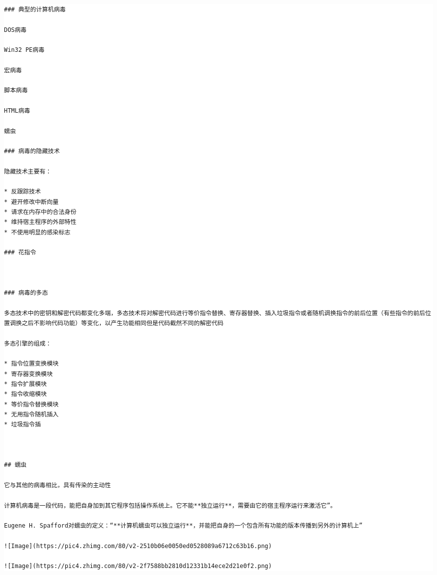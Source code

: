     ### 典型的计算机病毒
    
    DOS病毒
    
    Win32 PE病毒
    
    宏病毒
    
    脚本病毒
    
    HTML病毒
    
    蠕虫
    
    ### 病毒的隐藏技术
    
    隐藏技术主要有：
    
    * 反跟踪技术
    * 避开修改中断向量
    * 请求在内存中的合法身份
    * 维持宿主程序的外部特性
    * 不使用明显的感染标志
    
    ### 花指令
    
    ‍
    
    ### 病毒的多态
    
    多态技术中的密钥和解密代码都变化多端，多态技术将对解密代码进行等价指令替换、寄存器替换、插入垃圾指令或者随机调换指令的前后位置（有些指令的前后位置调换之后不影响代码功能）等变化，以产生功能相同但是代码截然不同的解密代码
    
    多态引擎的组成：
    
    * 指令位置变换模块
    * 寄存器变换模块
    * 指令扩展模块
    * 指令收缩模块
    * 等价指令替换模块
    * 无用指令随机插入
    * 垃圾指令插
    
    ‍
    
    ## 蠕虫
    
    它与其他的病毒相比，具有传染的主动性
    
    计算机病毒是一段代码，能把自身加到其它程序包括操作系统上。它不能**独立运行**，需要由它的宿主程序运行来激活它”。
    
    Eugene H. Spafford对蠕虫的定义：“**计算机蠕虫可以独立运行**，并能把自身的一个包含所有功能的版本传播到另外的计算机上”
    
    ![Image](https://pic4.zhimg.com/80/v2-2510b06e0050ed0528089a6712c63b16.png)
    
    ‍![Image](https://pic4.zhimg.com/80/v2-2f7588bb2810d12331b14ece2d21e0f2.png)
    